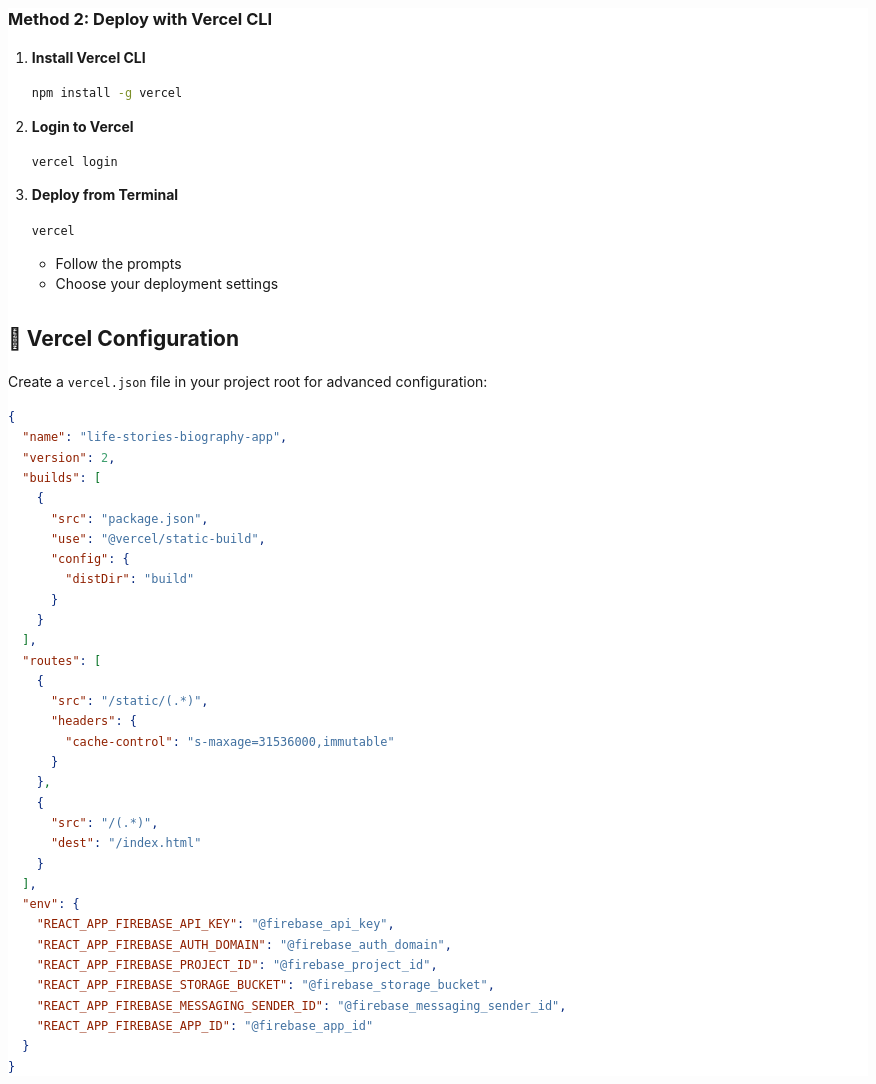 ### Method 2: Deploy with Vercel CLI

1. **Install Vercel CLI**

   ```bash
   npm install -g vercel
   ```

2. **Login to Vercel**

   ```bash
   vercel login
   ```

3. **Deploy from Terminal**

   ```bash
   vercel
   ```

   - Follow the prompts
   - Choose your deployment settings

## 🔧 Vercel Configuration

Create a `vercel.json` file in your project root for advanced configuration:

```json
{
  "name": "life-stories-biography-app",
  "version": 2,
  "builds": [
    {
      "src": "package.json",
      "use": "@vercel/static-build",
      "config": {
        "distDir": "build"
      }
    }
  ],
  "routes": [
    {
      "src": "/static/(.*)",
      "headers": {
        "cache-control": "s-maxage=31536000,immutable"
      }
    },
    {
      "src": "/(.*)",
      "dest": "/index.html"
    }
  ],
  "env": {
    "REACT_APP_FIREBASE_API_KEY": "@firebase_api_key",
    "REACT_APP_FIREBASE_AUTH_DOMAIN": "@firebase_auth_domain",
    "REACT_APP_FIREBASE_PROJECT_ID": "@firebase_project_id",
    "REACT_APP_FIREBASE_STORAGE_BUCKET": "@firebase_storage_bucket",
    "REACT_APP_FIREBASE_MESSAGING_SENDER_ID": "@firebase_messaging_sender_id",
    "REACT_APP_FIREBASE_APP_ID": "@firebase_app_id"
  }
}
```
